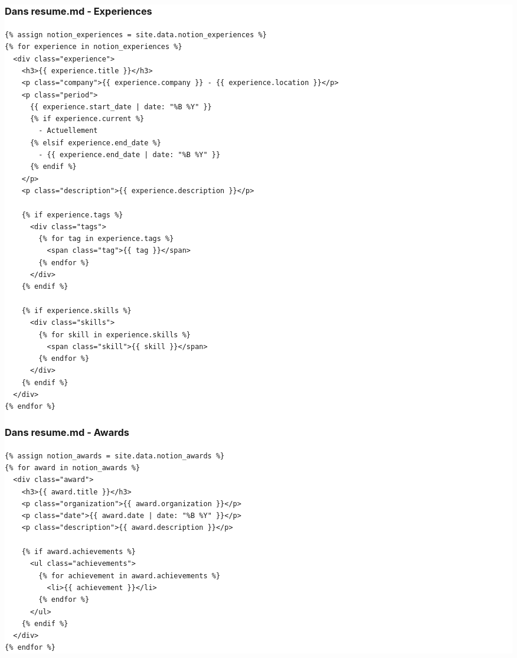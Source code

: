 ### Dans resume.md - Experiences

```liquid
{% assign notion_experiences = site.data.notion_experiences %}
{% for experience in notion_experiences %}
  <div class="experience">
    <h3>{{ experience.title }}</h3>
    <p class="company">{{ experience.company }} - {{ experience.location }}</p>
    <p class="period">
      {{ experience.start_date | date: "%B %Y" }}
      {% if experience.current %}
        - Actuellement
      {% elsif experience.end_date %}
        - {{ experience.end_date | date: "%B %Y" }}
      {% endif %}
    </p>
    <p class="description">{{ experience.description }}</p>
    
    {% if experience.tags %}
      <div class="tags">
        {% for tag in experience.tags %}
          <span class="tag">{{ tag }}</span>
        {% endfor %}
      </div>
    {% endif %}
    
    {% if experience.skills %}
      <div class="skills">
        {% for skill in experience.skills %}
          <span class="skill">{{ skill }}</span>
        {% endfor %}
      </div>
    {% endif %}
  </div>
{% endfor %}
```

### Dans resume.md - Awards

```liquid
{% assign notion_awards = site.data.notion_awards %}
{% for award in notion_awards %}
  <div class="award">
    <h3>{{ award.title }}</h3>
    <p class="organization">{{ award.organization }}</p>
    <p class="date">{{ award.date | date: "%B %Y" }}</p>
    <p class="description">{{ award.description }}</p>
    
    {% if award.achievements %}
      <ul class="achievements">
        {% for achievement in award.achievements %}
          <li>{{ achievement }}</li>
        {% endfor %}
      </ul>
    {% endif %}
  </div>
{% endfor %}
```
